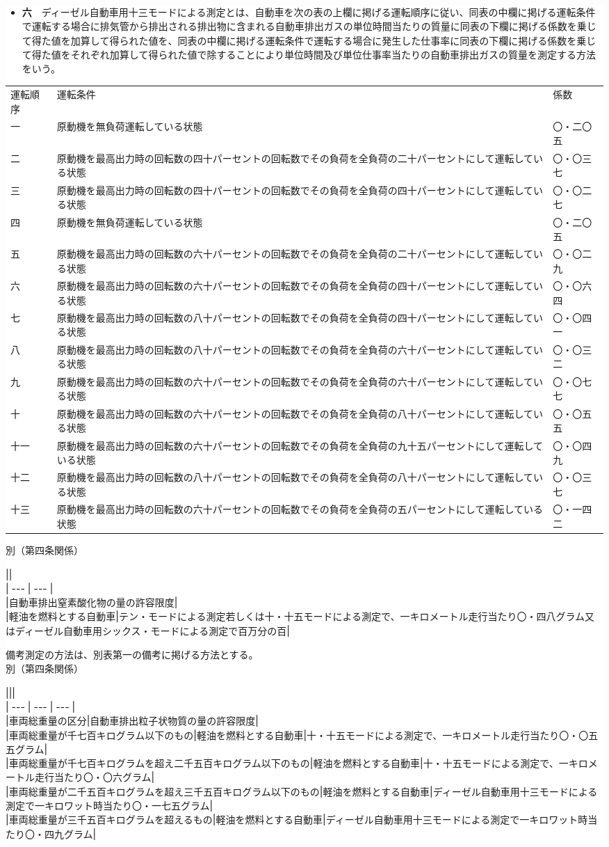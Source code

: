 * **六**　ディーゼル自動車用十三モードによる測定とは、自動車を次の表の上欄に掲げる運転順序に従い、同表の中欄に掲げる運転条件で運転する場合に排気管から排出される排出物に含まれる自動車排出ガスの単位時間当たりの質量に同表の下欄に掲げる係数を乗じて得た値を加算して得られた値を、同表の中欄に掲げる運転条件で運転する場合に発生した仕事率に同表の下欄に掲げる係数を乗じて得た値をそれぞれ加算して得られた値で除することにより単位時間及び単位仕事率当たりの自動車排出ガスの質量を測定する方法をいう。  

||||  
| --- | --- | --- |  
|運転順序|運転条件|係数|  
|一|原動機を無負荷運転している状態|〇・二〇五|  
|二|原動機を最高出力時の回転数の四十パーセントの回転数でその負荷を全負荷の二十パーセントにして運転している状態|〇・〇三七|  
|三|原動機を最高出力時の回転数の四十パーセントの回転数でその負荷を全負荷の四十パーセントにして運転している状態|〇・〇二七|  
|四|原動機を無負荷運転している状態|〇・二〇五|  
|五|原動機を最高出力時の回転数の六十パーセントの回転数でその負荷を全負荷の二十パーセントにして運転している状態|〇・〇二九|  
|六|原動機を最高出力時の回転数の六十パーセントの回転数でその負荷を全負荷の四十パーセントにして運転している状態|〇・〇六四|  
|七|原動機を最高出力時の回転数の八十パーセントの回転数でその負荷を全負荷の四十パーセントにして運転している状態|〇・〇四一|  
|八|原動機を最高出力時の回転数の八十パーセントの回転数でその負荷を全負荷の六十パーセントにして運転している状態|〇・〇三二|  
|九|原動機を最高出力時の回転数の六十パーセントの回転数でその負荷を全負荷の六十パーセントにして運転している状態|〇・〇七七|  
|十|原動機を最高出力時の回転数の六十パーセントの回転数でその負荷を全負荷の八十パーセントにして運転している状態|〇・〇五五|  
|十一|原動機を最高出力時の回転数の六十パーセントの回転数でその負荷を全負荷の九十五パーセントにして運転している状態|〇・〇四九|  
|十二|原動機を最高出力時の回転数の八十パーセントの回転数でその負荷を全負荷の八十パーセントにして運転している状態|〇・〇三七|  
|十三|原動機を最高出力時の回転数の六十パーセントの回転数でその負荷を全負荷の五パーセントにして運転している状態|〇・一四二|  
  
別（第四条関係）  

||  
| --- | --- |  
|自動車排出窒素酸化物の量の許容限度|  
|軽油を燃料とする自動車|テン・モードによる測定若しくは十・十五モードによる測定で、一キロメートル走行当たり〇・四八グラム又はディーゼル自動車用シックス・モードによる測定で百万分の百|  
  
備考測定の方法は、別表第一の備考に掲げる方法とする。  
別（第四条関係）  

|||  
| --- | --- | --- |  
|車両総重量の区分|自動車排出粒子状物質の量の許容限度|  
|車両総重量が千七百キログラム以下のもの|軽油を燃料とする自動車|十・十五モードによる測定で、一キロメートル走行当たり〇・〇五五グラム|  
|車両総重量が千七百キログラムを超え二千五百キログラム以下のもの|軽油を燃料とする自動車|十・十五モードによる測定で、一キロメートル走行当たり〇・〇六グラム|  
|車両総重量が二千五百キログラムを超え三千五百キログラム以下のもの|軽油を燃料とする自動車|ディーゼル自動車用十三モードによる測定で一キロワット時当たり〇・一七五グラム|  
|車両総重量が三千五百キログラムを超えるもの|軽油を燃料とする自動車|ディーゼル自動車用十三モードによる測定で一キロワット時当たり〇・四九グラム|  
  